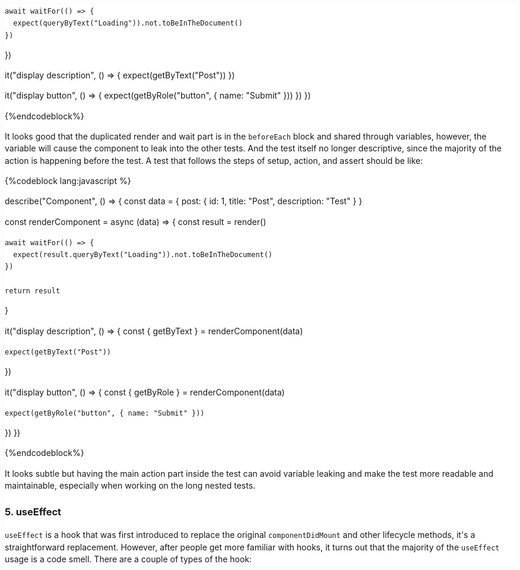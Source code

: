     await waitFor(() => {
      expect(queryByText("Loading")).not.toBeInTheDocument()
    })
  })

  it("display description", () => {
    expect(getByText("Post"))
  })

  it("display button", () => {
    expect(getByRole("button", { name: "Submit" }))
  })
})

{%endcodeblock%}

It looks good that the duplicated render and wait part is in the `beforeEach` block and shared through variables, however, the variable will cause the component to leak into the other tests. And the test itself no longer descriptive, since the majority of the action is happening before the test. A test that follows the steps of setup, action, and assert should be like:

{%codeblock lang:javascript %}

describe("Component", () => {
  const data = { post: { id: 1, title: "Post", description: "Test" } }

  const renderComponent = async (data) => {
    const result = render(<Component data={data}>)

    await waitFor(() => {
      expect(result.queryByText("Loading")).not.toBeInTheDocument()
    })

    return result
  }

  it("display description", () => {
    const { getByText } = renderComponent(data)

    expect(getByText("Post"))
  })

  it("display button", () => {
    const { getByRole } = renderComponent(data)

    expect(getByRole("button", { name: "Submit" }))
  })
})

{%endcodeblock%}

It looks subtle but having the main action part inside the test can avoid variable leaking and make the test more readable and maintainable, especially when working on the long nested tests.

### 5. useEffect

`useEffect` is a hook that was first introduced to replace the original `componentDidMount` and other lifecycle methods, it's a straightforward replacement. However, after people get more familiar with hooks, it turns out that the majority of the `useEffect` usage is a code smell. There are a couple of types of the hook:
